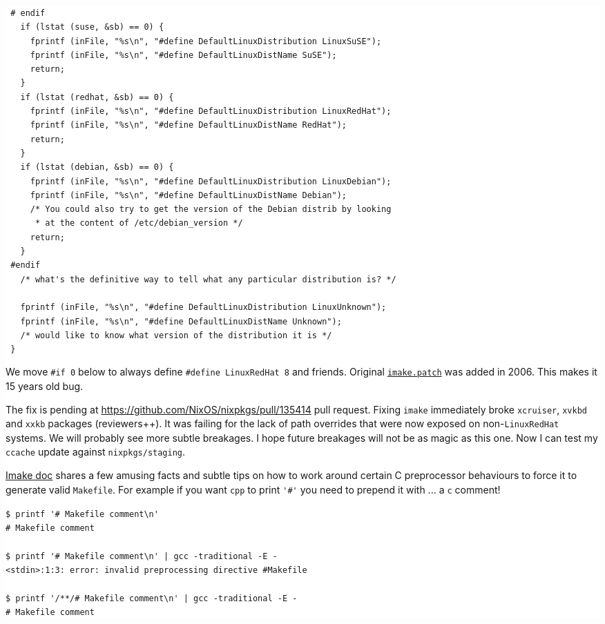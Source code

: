 ``` diff
 # endif
   if (lstat (suse, &sb) == 0) {
     fprintf (inFile, "%s\n", "#define DefaultLinuxDistribution LinuxSuSE");
     fprintf (inFile, "%s\n", "#define DefaultLinuxDistName SuSE");
     return;
   }
   if (lstat (redhat, &sb) == 0) {
     fprintf (inFile, "%s\n", "#define DefaultLinuxDistribution LinuxRedHat");
     fprintf (inFile, "%s\n", "#define DefaultLinuxDistName RedHat");
     return;
   }
   if (lstat (debian, &sb) == 0) {
     fprintf (inFile, "%s\n", "#define DefaultLinuxDistribution LinuxDebian");
     fprintf (inFile, "%s\n", "#define DefaultLinuxDistName Debian");
     /* You could also try to get the version of the Debian distrib by looking
      * at the content of /etc/debian_version */
     return;
   }
 #endif
   /* what's the definitive way to tell what any particular distribution is? */

   fprintf (inFile, "%s\n", "#define DefaultLinuxDistribution LinuxUnknown");
   fprintf (inFile, "%s\n", "#define DefaultLinuxDistName Unknown");
   /* would like to know what version of the distribution it is */
 }
```

We move `#if 0` below to always define `#define LinuxRedHat 8` and
friends.
Original
[`imake.patch`](https://github.com/NixOS/nixpkgs/commit/7dba8848ed4bcceb4187a754f221af26f10b2063)
was added in 2006. This makes it 15 years old bug.

The fix is pending at <https://github.com/NixOS/nixpkgs/pull/135414>
pull request. Fixing `imake` immediately broke `xcruiser`, `xvkbd`
and `xxkb` packages (reviewers++). It was failing for the lack of path
overrides that were now exposed on non-`LinuxRedHat` systems. We will
probably see more subtle breakages. I hope future breakages will not be
as magic as this one.
Now I can test my `ccache` update against `nixpkgs/staging`.

[Imake doc](http://www.snake.net/software/imake-stuff/config-X11R4.pdf)
shares a few amusing facts and subtle tips on how to work around certain
C preprocessor behaviours to force it to generate valid `Makefile`. For
example if you want `cpp` to print `'#'` you need to prepend it with ...
a `c` comment!

``` 
$ printf '# Makefile comment\n'
# Makefile comment

$ printf '# Makefile comment\n' | gcc -traditional -E -
<stdin>:1:3: error: invalid preprocessing directive #Makefile

$ printf '/**/# Makefile comment\n' | gcc -traditional -E -
# Makefile comment
```

